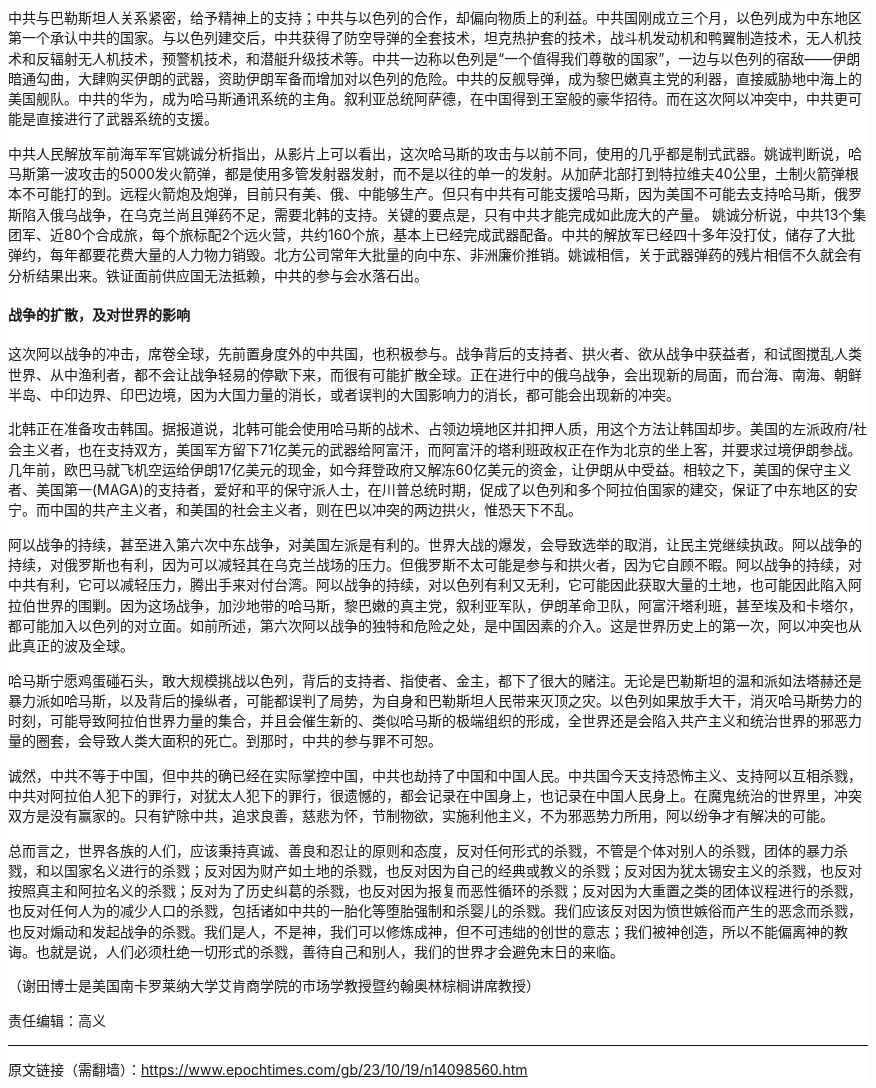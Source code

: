   中共与巴勒斯坦人关系紧密，给予精神上的支持；中共与以色列的合作，却偏向物质上的利益。中共国刚成立三个月，以色列成为中东地区第一个承认中共的国家。与以色列建交后，中共获得了防空导弹的全套技术，坦克热护套的技术，战斗机发动机和鸭翼制造技术，无人机技术和反辐射无人机技术，预警机技术，和潜艇升级技术等。中共一边称以色列是“一个值得我们尊敬的国家”，一边与以色列的宿敌——伊朗暗通勾曲，大肆购买伊朗的武器，资助伊朗军备而增加对以色列的危险。中共的反舰导弹，成为黎巴嫩真主党的利器，直接威胁地中海上的美国舰队。中共的华为，成为哈马斯通讯系统的主角。叙利亚总统阿萨德，在中国得到王室般的豪华招待。而在这次阿以冲突中，中共更可能是直接进行了武器系统的支援。
 </p>
 <p>
  中共人民解放军前海军军官姚诚分析指出，从影片上可以看出，这次哈马斯的攻击与以前不同，使用的几乎都是制式武器。姚诚判断说，哈马斯第一波攻击的5000发火箭弹，都是使用多管发射器发射，而不是以往的单一的发射。从加萨北部打到特拉维夫40公里，土制火箭弹根本不可能打的到。远程火箭炮及炮弹，目前只有美、俄、中能够生产。但只有中共有可能支援哈马斯，因为美国不可能去支持哈马斯，俄罗斯陷入俄乌战争，在乌克兰尚且弹药不足，需要北韩的支持。关键的要点是，只有中共才能完成如此庞大的产量。 姚诚分析说，中共13个集团军、近80个合成旅，每个旅标配2个远火营，共约160个旅，基本上已经完成武器配备。中共的解放军已经四十多年没打仗，储存了大批弹约，每年都要花费大量的人力物力销毁。北方公司常年大批量的向中东、非洲廉价推销。姚诚相信，关于武器弹药的残片相信不久就会有分析结果出来。铁证面前供应国无法抵赖，中共的参与会水落石出。
 </p>
 <h4>
  战争的扩散，及对世界的影响
 </h4>
 <p>
  这次阿以战争的冲击，席卷全球，先前置身度外的中共国，也积极参与。战争背后的支持者、拱火者、欲从战争中获益者，和试图搅乱人类世界、从中渔利者，都不会让战争轻易的停歇下来，而很有可能扩散全球。正在进行中的俄乌战争，会出现新的局面，而台海、南海、朝鲜半岛、中印边界、印巴边境，因为大国力量的消长，或者误判的大国影响力的消长，都可能会出现新的冲突。
 </p>
 <p>
  北韩正在准备攻击韩国。据报道说，北韩可能会使用哈马斯的战术、占领边境地区并扣押人质，用这个方法让韩国却步。美国的左派政府/社会主义者，也在支持双方，美国军方留下71亿美元的武器给阿富汗，而阿富汗的塔利班政权正在作为北京的坐上客，并要求过境伊朗参战。几年前，欧巴马就飞机空运给伊朗17亿美元的现金，如今拜登政府又解冻60亿美元的资金，让伊朗从中受益。相较之下，美国的保守主义者、美国第一(MAGA)的支持者，爱好和平的保守派人士，在川普总统时期，促成了以色列和多个阿拉伯国家的建交，保证了中东地区的安宁。而中国的共产主义者，和美国的社会主义者，则在巴以冲突的两边拱火，惟恐天下不乱。
 </p>
 <p>
  阿以战争的持续，甚至进入第六次中东战争，对美国左派是有利的。世界大战的爆发，会导致选举的取消，让民主党继续执政。阿以战争的持续，对俄罗斯也有利，因为可以减轻其在乌克兰战场的压力。但俄罗斯不太可能是参与和拱火者，因为它自顾不暇。阿以战争的持续，对中共有利，它可以减轻压力，腾出手来对付台湾。阿以战争的持续，对以色列有利又无利，它可能因此获取大量的土地，也可能因此陷入阿拉伯世界的围剿。因为这场战争，加沙地带的哈马斯，黎巴嫩的真主党，叙利亚军队，伊朗革命卫队，阿富汗塔利班，甚至埃及和卡塔尔，都可能加入以色列的对立面。如前所述，第六次阿以战争的独特和危险之处，是中国因素的介入。这是世界历史上的第一次，阿以冲突也从此真正的波及全球。
 </p>
 <p>
  哈马斯宁愿鸡蛋碰石头，敢大规模挑战以色列，背后的支持者、指使者、金主，都下了很大的赌注。无论是巴勒斯坦的温和派如法塔赫还是暴力派如哈马斯，以及背后的操纵者，可能都误判了局势，为自身和巴勒斯坦人民带来灭顶之灾。以色列如果放手大干，消灭哈马斯势力的时刻，可能导致阿拉伯世界力量的集合，并且会催生新的、类似哈马斯的极端组织的形成，全世界还是会陷入共产主义和统治世界的邪恶力量的圈套，会导致人类大面积的死亡。到那时，中共的参与罪不可恕。
 </p>
 <p>
  诚然，中共不等于中国，但中共的确已经在实际掌控中国，中共也劫持了中国和中国人民。中共国今天支持恐怖主义、支持阿以互相杀戮，中共对阿拉伯人犯下的罪行，对犹太人犯下的罪行，很遗憾的，都会记录在中国身上，也记录在中国人民身上。在魔鬼统治的世界里，冲突双方是没有赢家的。只有铲除中共，追求良善，慈悲为怀，节制物欲，实施利他主义，不为邪恶势力所用，阿以纷争才有解决的可能。
 </p>
 <p>
  总而言之，世界各族的人们，应该秉持真诚、善良和忍让的原则和态度，反对任何形式的杀戮，不管是个体对别人的杀戮，团体的暴力杀戮，和以国家名义进行的杀戮；反对因为财产如土地的杀戮，也反对因为自己的经典或教义的杀戮；反对因为犹太锡安主义的杀戮，也反对按照真主和阿拉名义的杀戮；反对为了历史纠葛的杀戮，也反对因为报复而恶性循环的杀戮；反对因为大重置之类的团体议程进行的杀戮，也反对任何人为的减少人口的杀戮，包括诸如中共的一胎化等堕胎强制和杀婴儿的杀戮。我们应该反对因为愤世嫉俗而产生的恶念而杀戮，也反对煽动和发起战争的杀戮。我们是人，不是神，我们可以修炼成神，但不可违绌的创世的意志；我们被神创造，所以不能偏离神的教诲。也就是说，人们必须杜绝一切形式的杀戮，善待自己和别人，我们的世界才会避免末日的来临。
 </p>
 <p>
  （谢田博士是美国南卡罗莱纳大学艾肯商学院的市场学教授暨约翰奥林棕榈讲席教授）
 </p>
 <p>
  责任编辑：高义
 </p>
 
 <div id="below_article_ad">
 </div>
</div>


---

原文链接（需翻墙）：https://www.epochtimes.com/gb/23/10/19/n14098560.htm